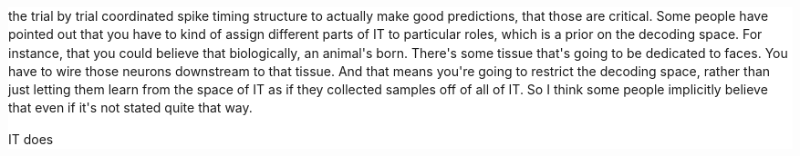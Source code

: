   <span m='705270'>the</span> <span m='705360'>trial</span> <span m='705720'>by</span>
  <span m='705900'>trial</span> <span m='706170'>coordinated</span> <span m='706790'>spike</span>
  <span m='707170'>timing</span> <span m='707550'>structure</span> <span m='708180'>to</span>
  <span m='708240'>actually</span> <span m='708570'>make</span> <span m='708810'>good</span>
  <span m='709020'>predictions,</span> <span m='709650'>that</span> <span m='709770'>those</span>
  <span m='709920'>are</span> <span m='710010'>critical.</span> <span m='711160'>Some</span>
  <span m='711390'>people</span> <span m='711660'>have</span> <span m='711750'>pointed</span>
  <span m='712110'>out</span> <span m='712320'>that</span> <span m='712440'>you</span>
  <span m='712590'>have</span> <span m='712860'>to</span> <span m='712980'>kind</span>
  <span m='713190'>of</span> <span m='714030'>assign</span> <span m='714570'>different</span>
  <span m='714840'>parts</span> <span m='715140'>of</span> <span m='715260'>IT</span>
  <span m='715830'>to</span> <span m='716040'>particular</span> <span m='716490'>roles,</span>
  <span m='716790'>which</span> <span m='716940'>is</span> <span m='717030'>a</span>
  <span m='717090'>prior</span> <span m='717720'>on</span> <span m='718080'>the</span>
  <span m='718170'>decoding</span> <span m='718560'>space.</span> <span m='718840'>For</span>
  <span m='719040'>instance,</span> <span m='719790'>that</span> <span m='719910'>you</span>
  <span m='720060'>could</span> <span m='720210'>believe</span> <span m='720600'>that</span>
  <span m='720780'>biologically,</span> <span m='721680'>an</span> <span m='721750'>animal's</span>
  <span m='722070'>born.</span> <span m='722460'>There's</span> <span m='722540'>some</span>
  <span m='722730'>tissue</span> <span m='723060'>that's</span> <span m='723210'>going</span>
  <span m='723360'>to</span> <span m='723420'>be</span> <span m='723510'>dedicated</span>
  <span m='723990'>to</span> <span m='724080'>faces.</span> <span m='724800'>You</span>
  <span m='724920'>have</span> <span m='725100'>to</span> <span m='725220'>wire</span>
  <span m='725610'>those</span> <span m='725760'>neurons</span> <span m='726210'>downstream</span>
  <span m='726810'>to</span> <span m='727110'>that</span> <span m='727320'>tissue.</span>
  <span m='728070'>And</span> <span m='728190'>that</span> <span m='728280'>means</span>
  <span m='728460'>you're</span> <span m='728550'>going</span> <span m='728670'>to</span>
  <span m='728730'>restrict</span> <span m='729240'>the</span> <span m='729330'>decoding</span>
  <span m='729720'>space,</span> <span m='729960'>rather</span> <span m='730170'>than</span>
  <span m='730290'>just</span> <span m='730440'>letting</span> <span m='730710'>them</span>
  <span m='731130'>learn</span> <span m='731640'>from</span> <span m='731850'>the</span>
  <span m='731940'>space</span> <span m='732270'>of</span> <span m='732360'>IT as</span>
  <span m='732750'>if</span> <span m='732870'>they</span> <span m='733000'>collected</span>
  <span m='733770'>samples</span> <span m='734280'>off</span> <span m='734460'>of</span>
  <span m='734880'>all</span> <span m='735120'>of</span> <span m='735210'>IT.</span>
  <span m='735600'>So</span> <span m='735780'>I</span> <span m='735870'>think</span>
  <span m='736050'>some</span> <span m='736260'>people</span> <span m='736450'>implicitly</span>
  <span m='736980'>believe</span> <span m='737400'>that</span> <span m='737580'>even</span>
  <span m='737730'>if</span> <span m='737820'>it's</span> <span m='737910'>not</span>
  <span m='738360'>stated</span> <span m='738930'>quite</span> <span m='739200'>that</span>
  <span m='739380'>way.</span> </p><p><span m='740180'>IT</span> <span m='740340'>does</span>
